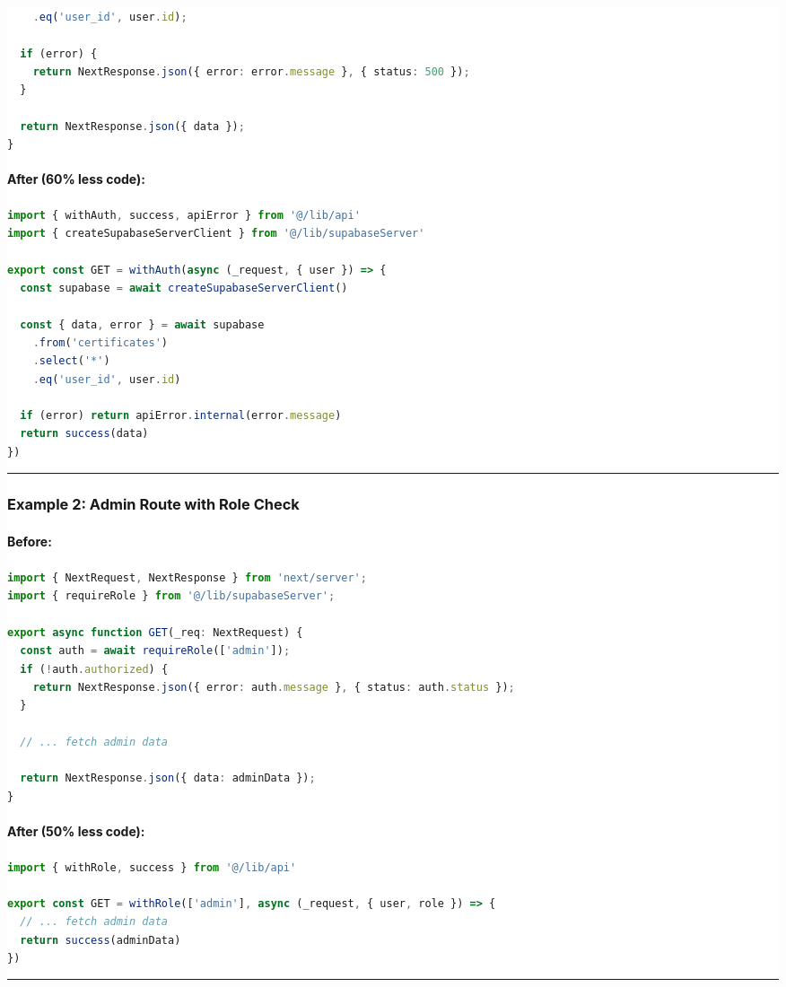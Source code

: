 ```typescript
    .eq('user_id', user.id);

  if (error) {
    return NextResponse.json({ error: error.message }, { status: 500 });
  }
  
  return NextResponse.json({ data });
}
```

#### After (60% less code):
```typescript
import { withAuth, success, apiError } from '@/lib/api'
import { createSupabaseServerClient } from '@/lib/supabaseServer'

export const GET = withAuth(async (_request, { user }) => {
  const supabase = await createSupabaseServerClient()
  
  const { data, error } = await supabase
    .from('certificates')
    .select('*')
    .eq('user_id', user.id)

  if (error) return apiError.internal(error.message)
  return success(data)
})
```

---

### **Example 2: Admin Route with Role Check**

#### Before:
```typescript
import { NextRequest, NextResponse } from 'next/server';
import { requireRole } from '@/lib/supabaseServer';

export async function GET(_req: NextRequest) {
  const auth = await requireRole(['admin']);
  if (!auth.authorized) {
    return NextResponse.json({ error: auth.message }, { status: auth.status });
  }

  // ... fetch admin data

  return NextResponse.json({ data: adminData });
}
```

#### After (50% less code):
```typescript
import { withRole, success } from '@/lib/api'

export const GET = withRole(['admin'], async (_request, { user, role }) => {
  // ... fetch admin data
  return success(adminData)
})
```

---